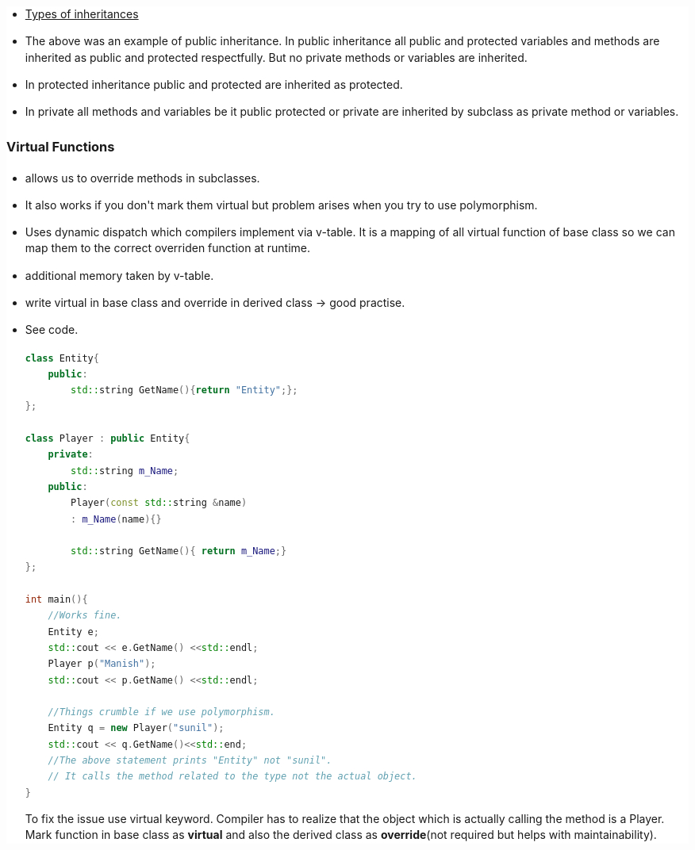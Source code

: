 - [Types of inheritances](https://www.bogotobogo.com/cplusplus/private_inheritance.php)

- The above was an example of public inheritance. In public inheritance all public and protected variables and methods are inherited as public and protected respectfully. But no private methods or variables are inherited.

- In protected inheritance public and protected are inherited as protected.

- In private all methods and variables be it public protected or private are inherited by subclass as private method or variables.

### Virtual Functions
- allows us to override methods in subclasses.

- It also works if you don't mark them virtual but problem arises when you try to use polymorphism.

- Uses dynamic dispatch which compilers implement via v-table. It is a mapping of all virtual function of base class so we can map them to the correct overriden function at runtime.

- additional memory taken by v-table.

- write virtual in base class and override in derived class -> good practise.

- See code.
    ```c++
    class Entity{
        public:
            std::string GetName(){return "Entity";};
    };

    class Player : public Entity{
        private:
            std::string m_Name;
        public:
            Player(const std::string &name)
            : m_Name(name){}

            std::string GetName(){ return m_Name;}
    };

    int main(){
        //Works fine.
        Entity e;
        std::cout << e.GetName() <<std::endl;
        Player p("Manish");
        std::cout << p.GetName() <<std::endl;

        //Things crumble if we use polymorphism.
        Entity q = new Player("sunil");
        std::cout << q.GetName()<<std::end;
        //The above statement prints "Entity" not "sunil".
        // It calls the method related to the type not the actual object.
    }
    ```

    To fix the issue use virtual keyword. Compiler has to realize that the object which is actually calling the method is a Player. Mark function in base class as **virtual** and also the derived class as **override**(not required but helps with maintainability).
